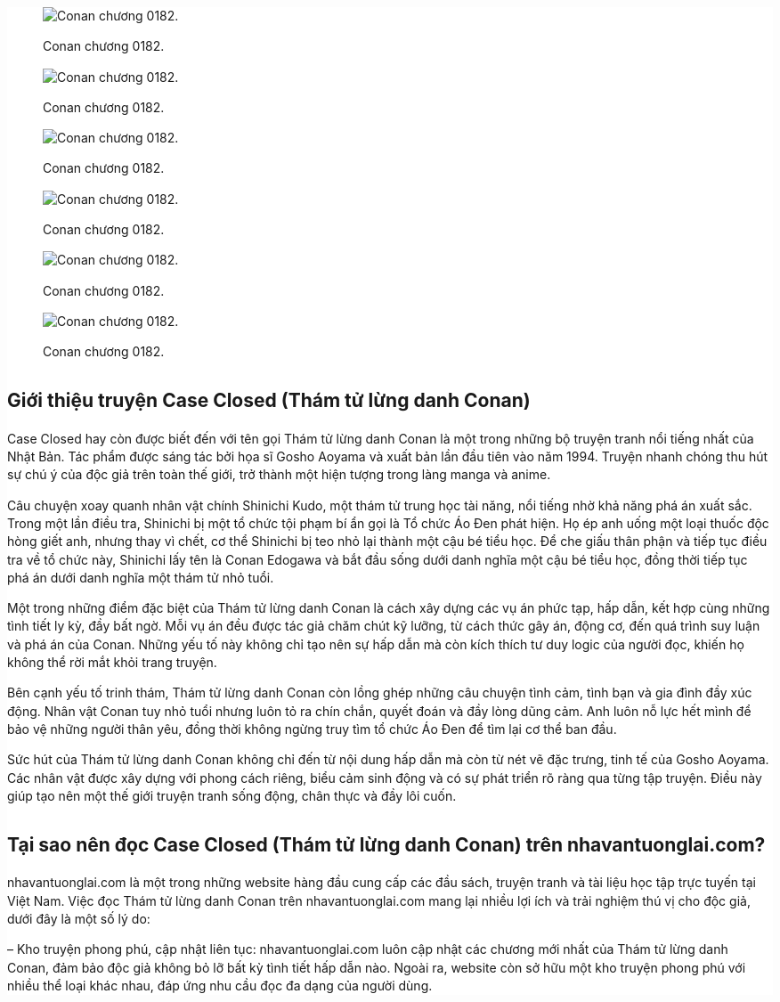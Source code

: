 <figure><img src="https://nhavantuonglai.blog/manga/gosho-aoyama/case-closed/0182-13.jpg" alt="Conan chương 0182." title="Conan chương 0182." height=100% width=100%><figcaption></p>Conan chương 0182.</p></figcaption></figure>

<figure><img src="https://nhavantuonglai.blog/manga/gosho-aoyama/case-closed/0182-14.jpg" alt="Conan chương 0182." title="Conan chương 0182." height=100% width=100%><figcaption></p>Conan chương 0182.</p></figcaption></figure>

<figure><img src="https://nhavantuonglai.blog/manga/gosho-aoyama/case-closed/0182-15.jpg" alt="Conan chương 0182." title="Conan chương 0182." height=100% width=100%><figcaption></p>Conan chương 0182.</p></figcaption></figure>

<figure><img src="https://nhavantuonglai.blog/manga/gosho-aoyama/case-closed/0182-16.jpg" alt="Conan chương 0182." title="Conan chương 0182." height=100% width=100%><figcaption></p>Conan chương 0182.</p></figcaption></figure>

<figure><img src="https://nhavantuonglai.blog/manga/gosho-aoyama/case-closed/0182-17.jpg" alt="Conan chương 0182." title="Conan chương 0182." height=100% width=100%><figcaption></p>Conan chương 0182.</p></figcaption></figure>

<figure><img src="https://nhavantuonglai.blog/manga/gosho-aoyama/case-closed/0182-18.jpg" alt="Conan chương 0182." title="Conan chương 0182." height=100% width=100%><figcaption></p>Conan chương 0182.</p></figcaption></figure>

## Giới thiệu truyện Case Closed (Thám tử lừng danh Conan)

Case Closed hay còn được biết đến với tên gọi Thám tử lừng danh Conan là một trong những bộ truyện tranh nổi tiếng nhất của Nhật Bản. Tác phẩm được sáng tác bởi họa sĩ Gosho Aoyama và xuất bản lần đầu tiên vào năm 1994. Truyện nhanh chóng thu hút sự chú ý của độc giả trên toàn thế giới, trở thành một hiện tượng trong làng manga và anime.

Câu chuyện xoay quanh nhân vật chính Shinichi Kudo, một thám tử trung học tài năng, nổi tiếng nhờ khả năng phá án xuất sắc. Trong một lần điều tra, Shinichi bị một tổ chức tội phạm bí ẩn gọi là Tổ chức Áo Đen phát hiện. Họ ép anh uống một loại thuốc độc hòng giết anh, nhưng thay vì chết, cơ thể Shinichi bị teo nhỏ lại thành một cậu bé tiểu học. Để che giấu thân phận và tiếp tục điều tra về tổ chức này, Shinichi lấy tên là Conan Edogawa và bắt đầu sống dưới danh nghĩa một cậu bé tiểu học, đồng thời tiếp tục phá án dưới danh nghĩa một thám tử nhỏ tuổi.

Một trong những điểm đặc biệt của Thám tử lừng danh Conan là cách xây dựng các vụ án phức tạp, hấp dẫn, kết hợp cùng những tình tiết ly kỳ, đầy bất ngờ. Mỗi vụ án đều được tác giả chăm chút kỹ lưỡng, từ cách thức gây án, động cơ, đến quá trình suy luận và phá án của Conan. Những yếu tố này không chỉ tạo nên sự hấp dẫn mà còn kích thích tư duy logic của người đọc, khiến họ không thể rời mắt khỏi trang truyện.

Bên cạnh yếu tố trinh thám, Thám tử lừng danh Conan còn lồng ghép những câu chuyện tình cảm, tình bạn và gia đình đầy xúc động. Nhân vật Conan tuy nhỏ tuổi nhưng luôn tỏ ra chín chắn, quyết đoán và đầy lòng dũng cảm. Anh luôn nỗ lực hết mình để bảo vệ những người thân yêu, đồng thời không ngừng truy tìm tổ chức Áo Đen để tìm lại cơ thể ban đầu.

Sức hút của Thám tử lừng danh Conan không chỉ đến từ nội dung hấp dẫn mà còn từ nét vẽ đặc trưng, tinh tế của Gosho Aoyama. Các nhân vật được xây dựng với phong cách riêng, biểu cảm sinh động và có sự phát triển rõ ràng qua từng tập truyện. Điều này giúp tạo nên một thế giới truyện tranh sống động, chân thực và đầy lôi cuốn.

## Tại sao nên đọc Case Closed (Thám tử lừng danh Conan) trên nhavantuonglai.com?

nhavantuonglai.com là một trong những website hàng đầu cung cấp các đầu sách, truyện tranh và tài liệu học tập trực tuyến tại Việt Nam. Việc đọc Thám tử lừng danh Conan trên nhavantuonglai.com mang lại nhiều lợi ích và trải nghiệm thú vị cho độc giả, dưới đây là một số lý do:

– Kho truyện phong phú, cập nhật liên tục: nhavantuonglai.com luôn cập nhật các chương mới nhất của Thám tử lừng danh Conan, đảm bảo độc giả không bỏ lỡ bất kỳ tình tiết hấp dẫn nào. Ngoài ra, website còn sở hữu một kho truyện phong phú với nhiều thể loại khác nhau, đáp ứng nhu cầu đọc đa dạng của người dùng.
